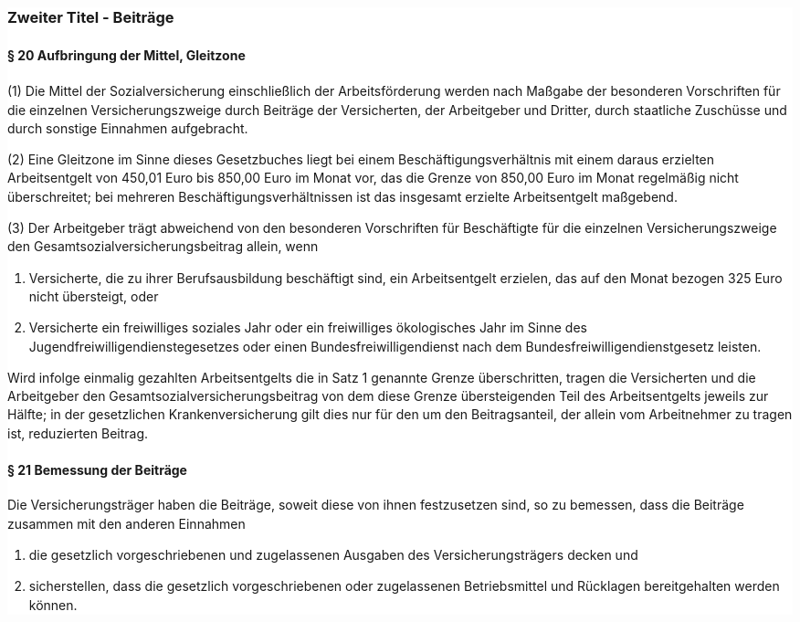 
### Zweiter Titel - Beiträge



#### § 20 Aufbringung der Mittel, Gleitzone

(1) Die Mittel der Sozialversicherung einschließlich der
Arbeitsförderung werden nach Maßgabe der besonderen Vorschriften für
die einzelnen Versicherungszweige durch Beiträge der Versicherten, der
Arbeitgeber und Dritter, durch staatliche Zuschüsse und durch sonstige
Einnahmen aufgebracht.

(2) Eine Gleitzone im Sinne dieses Gesetzbuches liegt bei einem
Beschäftigungsverhältnis mit einem daraus erzielten Arbeitsentgelt von
450,01 Euro bis 850,00 Euro im Monat vor, das die Grenze von 850,00
Euro im Monat regelmäßig nicht überschreitet; bei mehreren
Beschäftigungsverhältnissen ist das insgesamt erzielte Arbeitsentgelt
maßgebend.

(3) Der Arbeitgeber trägt abweichend von den besonderen Vorschriften
für Beschäftigte für die einzelnen Versicherungszweige den
Gesamtsozialversicherungsbeitrag allein, wenn

1.  Versicherte, die zu ihrer Berufsausbildung beschäftigt sind, ein
    Arbeitsentgelt erzielen, das auf den Monat bezogen 325 Euro nicht
    übersteigt, oder


2.  Versicherte ein freiwilliges soziales Jahr oder ein freiwilliges
    ökologisches Jahr im Sinne des Jugendfreiwilligendienstegesetzes oder
    einen Bundesfreiwilligendienst nach dem Bundesfreiwilligendienstgesetz
    leisten.



Wird infolge einmalig gezahlten Arbeitsentgelts die in Satz 1 genannte
Grenze überschritten, tragen die Versicherten und die Arbeitgeber den
Gesamtsozialversicherungsbeitrag von dem diese Grenze übersteigenden
Teil des Arbeitsentgelts jeweils zur Hälfte; in der gesetzlichen
Krankenversicherung gilt dies nur für den um den Beitragsanteil, der
allein vom Arbeitnehmer zu tragen ist, reduzierten Beitrag.


#### § 21 Bemessung der Beiträge

Die Versicherungsträger haben die Beiträge, soweit diese von ihnen
festzusetzen sind, so zu bemessen, dass die Beiträge zusammen mit den
anderen Einnahmen

1.  die gesetzlich vorgeschriebenen und zugelassenen Ausgaben des
    Versicherungsträgers decken und


2.  sicherstellen, dass die gesetzlich vorgeschriebenen oder zugelassenen
    Betriebsmittel und Rücklagen bereitgehalten werden können.


